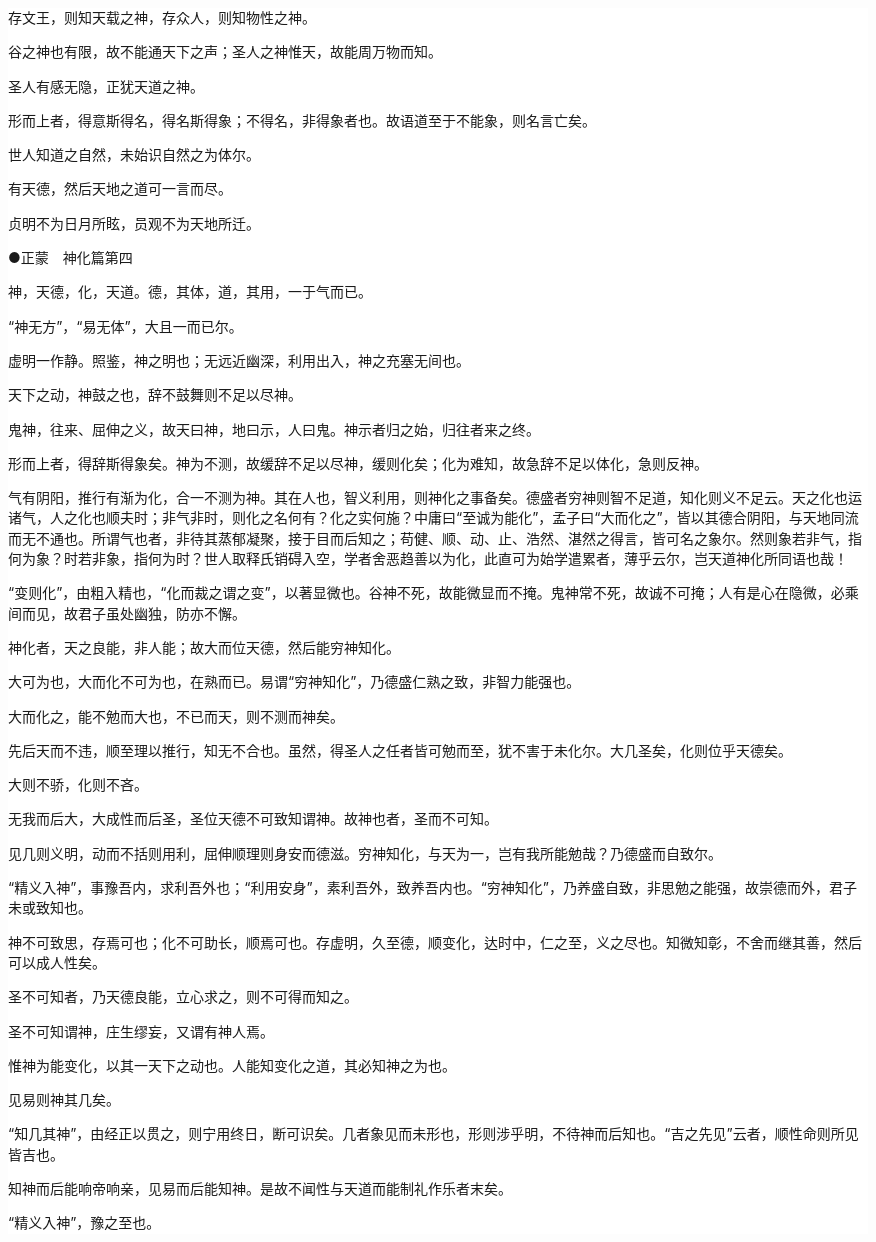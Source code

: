 存文王，则知天载之神，存众人，则知物性之神。  

谷之神也有限，故不能通天下之声；圣人之神惟天，故能周万物而知。  

圣人有感无隐，正犹天道之神。  

形而上者，得意斯得名，得名斯得象；不得名，非得象者也。故语道至于不能象，则名言亡矣。  

世人知道之自然，未始识自然之为体尔。  

有天德，然后天地之道可一言而尽。  

贞明不为日月所眩，员观不为天地所迁。  

●正蒙　神化篇第四  

神，天德，化，天道。德，其体，道，其用，一于气而已。  

“神无方”，“易无体”，大且一而已尔。  

虚明一作静。照鉴，神之明也；无远近幽深，利用出入，神之充塞无间也。  

天下之动，神鼓之也，辞不鼓舞则不足以尽神。  

鬼神，往来、屈伸之义，故天曰神，地曰示，人曰鬼。神示者归之始，归往者来之终。  

形而上者，得辞斯得象矣。神为不测，故缓辞不足以尽神，缓则化矣；化为难知，故急辞不足以体化，急则反神。  

气有阴阳，推行有渐为化，合一不测为神。其在人也，智义利用，则神化之事备矣。德盛者穷神则智不足道，知化则义不足云。天之化也运诸气，人之化也顺夫时；非气非时，则化之名何有？化之实何施？中庸曰“至诚为能化”，孟子曰“大而化之”，皆以其德合阴阳，与天地同流而无不通也。所谓气也者，非待其蒸郁凝聚，接于目而后知之；苟健、顺、动、止、浩然、湛然之得言，皆可名之象尔。然则象若非气，指何为象？时若非象，指何为时？世人取释氏销碍入空，学者舍恶趋善以为化，此直可为始学遣累者，薄乎云尔，岂天道神化所同语也哉！  

“变则化”，由粗入精也，“化而裁之谓之变”，以著显微也。谷神不死，故能微显而不掩。鬼神常不死，故诚不可掩；人有是心在隐微，必乘间而见，故君子虽处幽独，防亦不懈。  

神化者，天之良能，非人能；故大而位天德，然后能穷神知化。  

大可为也，大而化不可为也，在熟而已。易谓“穷神知化”，乃德盛仁熟之致，非智力能强也。  

大而化之，能不勉而大也，不已而天，则不测而神矣。  

先后天而不违，顺至理以推行，知无不合也。虽然，得圣人之任者皆可勉而至，犹不害于未化尔。大几圣矣，化则位乎天德矣。  

大则不骄，化则不吝。  

无我而后大，大成性而后圣，圣位天德不可致知谓神。故神也者，圣而不可知。  

见几则义明，动而不括则用利，屈伸顺理则身安而德滋。穷神知化，与天为一，岂有我所能勉哉？乃德盛而自致尔。  

“精义入神”，事豫吾内，求利吾外也；“利用安身”，素利吾外，致养吾内也。“穷神知化”，乃养盛自致，非思勉之能强，故崇德而外，君子未或致知也。  

神不可致思，存焉可也；化不可助长，顺焉可也。存虚明，久至德，顺变化，达时中，仁之至，义之尽也。知微知彰，不舍而继其善，然后可以成人性矣。  

圣不可知者，乃天德良能，立心求之，则不可得而知之。  

圣不可知谓神，庄生缪妄，又谓有神人焉。  

惟神为能变化，以其一天下之动也。人能知变化之道，其必知神之为也。  

见易则神其几矣。  

“知几其神”，由经正以贯之，则宁用终日，断可识矣。几者象见而未形也，形则涉乎明，不待神而后知也。“吉之先见”云者，顺性命则所见皆吉也。  

知神而后能响帝响亲，见易而后能知神。是故不闻性与天道而能制礼作乐者末矣。  

“精义入神”，豫之至也。  

